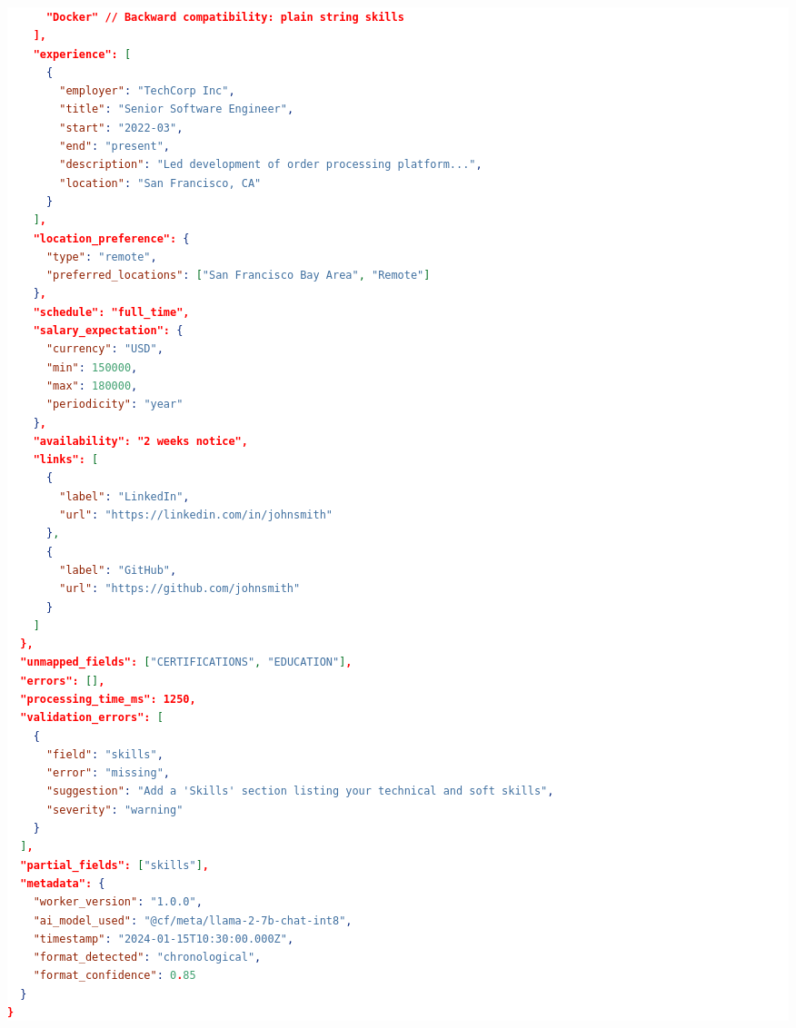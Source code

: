 ```json
      "Docker" // Backward compatibility: plain string skills
    ],
    "experience": [
      {
        "employer": "TechCorp Inc",
        "title": "Senior Software Engineer",
        "start": "2022-03",
        "end": "present",
        "description": "Led development of order processing platform...",
        "location": "San Francisco, CA"
      }
    ],
    "location_preference": {
      "type": "remote",
      "preferred_locations": ["San Francisco Bay Area", "Remote"]
    },
    "schedule": "full_time",
    "salary_expectation": {
      "currency": "USD",
      "min": 150000,
      "max": 180000,
      "periodicity": "year"
    },
    "availability": "2 weeks notice",
    "links": [
      {
        "label": "LinkedIn",
        "url": "https://linkedin.com/in/johnsmith"
      },
      {
        "label": "GitHub",
        "url": "https://github.com/johnsmith"
      }
    ]
  },
  "unmapped_fields": ["CERTIFICATIONS", "EDUCATION"],
  "errors": [],
  "processing_time_ms": 1250,
  "validation_errors": [
    {
      "field": "skills",
      "error": "missing",
      "suggestion": "Add a 'Skills' section listing your technical and soft skills",
      "severity": "warning"
    }
  ],
  "partial_fields": ["skills"],
  "metadata": {
    "worker_version": "1.0.0",
    "ai_model_used": "@cf/meta/llama-2-7b-chat-int8",
    "timestamp": "2024-01-15T10:30:00.000Z",
    "format_detected": "chronological",
    "format_confidence": 0.85
  }
}
```
